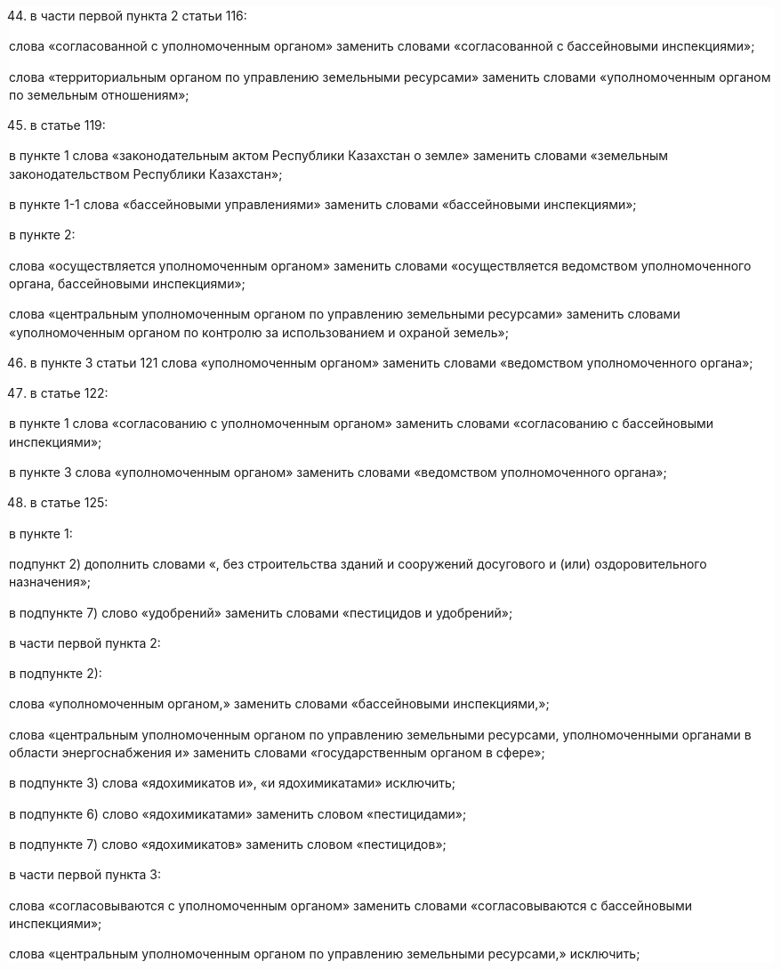 44) в части первой пункта 2 статьи 116:

слова «согласованной с уполномоченным органом» заменить словами «согласованной с бассейновыми инспекциями»;

слова «территориальным органом по управлению земельными ресурсами» заменить словами «уполномоченным органом по земельным отношениям»;

45) в статье 119:

в пункте 1 слова «законодательным актом Республики Казахстан о земле» заменить словами «земельным законодательством Республики Казахстан»;

в пункте 1-1 слова «бассейновыми управлениями» заменить словами «бассейновыми инспекциями»;

в пункте 2:

слова «осуществляется уполномоченным органом» заменить словами «осуществляется ведомством уполномоченного органа, бассейновыми инспекциями»;

слова «центральным уполномоченным органом по управлению земельными ресурсами» заменить словами «уполномоченным органом по контролю за использованием и охраной земель»;

46) в пункте 3 статьи 121 слова «уполномоченным органом» заменить словами «ведомством уполномоченного органа»;

47) в статье 122:

в пункте 1 слова «согласованию с уполномоченным органом» заменить словами «согласованию с бассейновыми инспекциями»;

в пункте 3 слова «уполномоченным органом» заменить словами «ведомством уполномоченного органа»;

48) в статье 125:

в пункте 1:

подпункт 2) дополнить словами «, без строительства зданий и сооружений досугового и (или) оздоровительного назначения»;

в подпункте 7) слово «удобрений» заменить словами «пестицидов и удобрений»;

в части первой пункта 2:

в подпункте 2):

слова «уполномоченным органом,» заменить словами «бассейновыми инспекциями,»;

слова «центральным уполномоченным органом по управлению земельными ресурсами, уполномоченными органами в области энергоснабжения и» заменить словами «государственным органом в сфере»;

в подпункте 3) слова «ядохимикатов и», «и ядохимикатами» исключить;

в подпункте 6) слово «ядохимикатами» заменить словом «пестицидами»;

в подпункте 7) слово «ядохимикатов» заменить словом «пестицидов»;

в части первой пункта 3:

слова «согласовываются с уполномоченным органом» заменить словами «согласовываются с бассейновыми инспекциями»;

слова «центральным уполномоченным органом по управлению земельными ресурсами,» исключить;
